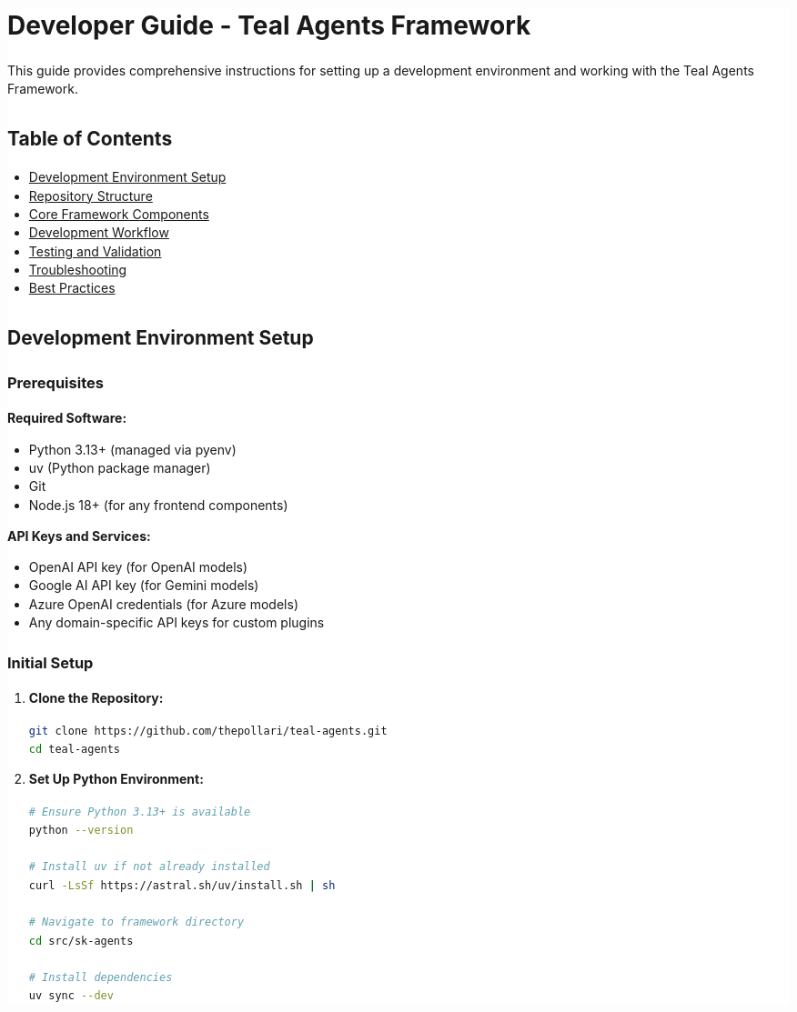 # Developer Guide - Teal Agents Framework

This guide provides comprehensive instructions for setting up a development environment and working with the Teal Agents Framework.

## Table of Contents

- [Development Environment Setup](#development-environment-setup)
- [Repository Structure](#repository-structure)
- [Core Framework Components](#core-framework-components)
- [Development Workflow](#development-workflow)
- [Testing and Validation](#testing-and-validation)
- [Troubleshooting](#troubleshooting)
- [Best Practices](#best-practices)

## Development Environment Setup

### Prerequisites

**Required Software:**
- Python 3.13+ (managed via pyenv)
- uv (Python package manager)
- Git
- Node.js 18+ (for any frontend components)

**API Keys and Services:**
- OpenAI API key (for OpenAI models)
- Google AI API key (for Gemini models)
- Azure OpenAI credentials (for Azure models)
- Any domain-specific API keys for custom plugins

### Initial Setup

1. **Clone the Repository:**
   ```bash
   git clone https://github.com/thepollari/teal-agents.git
   cd teal-agents
   ```

2. **Set Up Python Environment:**
   ```bash
   # Ensure Python 3.13+ is available
   python --version
   
   # Install uv if not already installed
   curl -LsSf https://astral.sh/uv/install.sh | sh
   
   # Navigate to framework directory
   cd src/sk-agents
   
   # Install dependencies
   uv sync --dev
   ```
